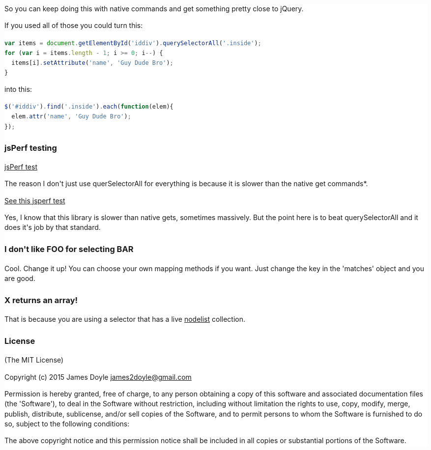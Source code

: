 So you can keep doing this with native commands and get something pretty close to jQuery.

If you used all of those you could turn this:

```javascript
var items = document.getElementById('iddiv').querySelectorAll('.inside');
for (var i = items.length - 1; i >= 0; i--) {
  items[i].setAttribute('name', 'Guy Dude Bro');
}
```

into this:

```javascript
$('#iddiv').find('.inside').each(function(elem){
  elem.attr('name', 'Guy Dude Bro');
});
```

### jsPerf testing

[jsPerf test](http://jsperf.com/micro-selector-libraries)

The reason I don't just use querSelectorAll for everything is because it is slower than the native get commands*.

[See this jsperf test](http://jsperf.com/getelementbyid-vs-queryselector/11)

Yes, I know that this library is slower than native gets, sometimes massively. But the point here is to beat querySelectorAll and it does it's job by that standard.

### I don't like FOO for selecting BAR

Cool. Change it up! You can choose your own mapping methods if you want. Just change the key in the 'matches' object and you are good.

### X returns an array!

That is because you are using a selector that has a live [nodelist](https://developer.mozilla.org/en/docs/DOM/NodeList) collection.


### License

(The MIT License)

Copyright (c) 2015 James Doyle <james2doyle@gmail.com>

Permission is hereby granted, free of charge, to any person obtaining
a copy of this software and associated documentation files (the
'Software'), to deal in the Software without restriction, including
without limitation the rights to use, copy, modify, merge, publish,
distribute, sublicense, and/or sell copies of the Software, and to
permit persons to whom the Software is furnished to do so, subject to
the following conditions:

The above copyright notice and this permission notice shall be
included in all copies or substantial portions of the Software.
